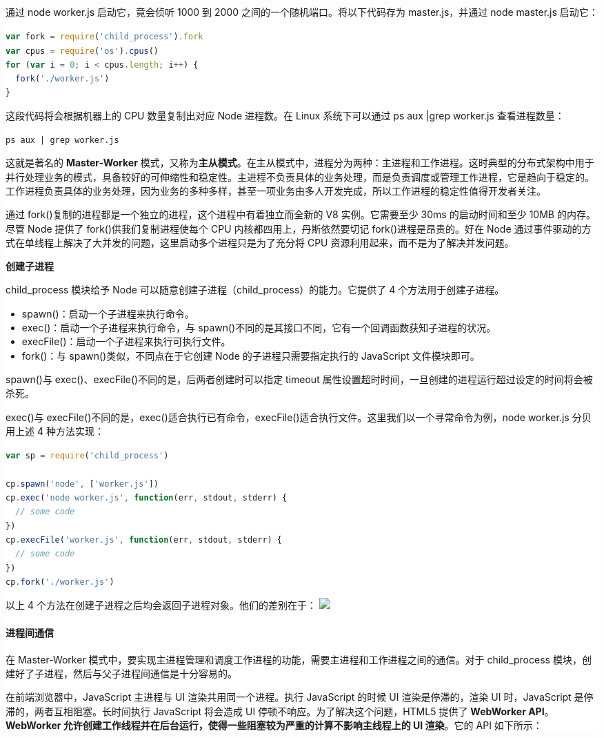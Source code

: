 通过 node worker.js 启动它，竟会侦听 1000 到 2000 之间的一个随机端口。将以下代码存为 master.js，并通过 node master.js 启动它：

```javascript
var fork = require('child_process').fork
var cpus = require('os').cpus()
for (var i = 0; i < cpus.length; i++) {
  fork('./worker.js')
}
```

这段代码将会根据机器上的 CPU 数量复制出对应 Node 进程数。在 Linux 系统下可以通过 ps aux |grep worker.js 查看进程数量：

```shell
ps aux | grep worker.js
```

这就是著名的 **Master-Worker** 模式，又称为**主从模式**。在主从模式中，进程分为两种：主进程和工作进程。这时典型的分布式架构中用于并行处理业务的模式，具备较好的可伸缩性和稳定性。主进程不负责具体的业务处理，而是负责调度或管理工作进程，它是趋向于稳定的。工作进程负责具体的业务处理，因为业务的多种多样，甚至一项业务由多人开发完成，所以工作进程的稳定性值得开发者关注。

通过 fork()复制的进程都是一个独立的进程，这个进程中有着独立而全新的 V8 实例。它需要至少 30ms 的启动时间和至少 10MB 的内存。尽管 Node 提供了 fork()供我们复制进程使每个 CPU 内核都四用上，丹斯依然要切记 fork()进程是昂贵的。好在 Node 通过事件驱动的方式在单线程上解决了大并发的问题，这里启动多个进程只是为了充分将 CPU 资源利用起来，而不是为了解决并发问题。

**创建子进程**

child_process 模块给予 Node 可以随意创建子进程（child_process）的能力。它提供了 4 个方法用于创建子进程。

- spawn()：启动一个子进程来执行命令。
- exec()：启动一个子进程来执行命令，与 spawn()不同的是其接口不同，它有一个回调函数获知子进程的状况。
- execFile()：启动一个子进程来执行可执行文件。
- fork()：与 spawn()类似，不同点在于它创建 Node 的子进程只需要指定执行的 JavaScript 文件模块即可。

spawn()与 exec()、execFile()不同的是，后两者创建时可以指定 timeout 属性设置超时时间，一旦创建的进程运行超过设定的时间将会被杀死。

exec()与 execFile()不同的是，exec()适合执行已有命令，execFile()适合执行文件。这里我们以一个寻常命令为例，node worker.js 分贝用上述 4 种方法实现：

```javascript
var sp = require('child_process')

cp.spawn('node', ['worker.js'])
cp.exec('node worker.js', function(err, stdout, stderr) {
  // some code
})
cp.execFile('worker.js', function(err, stdout, stderr) {
  // some code
})
cp.fork('./worker.js')
```

以上 4 个方法在创建子进程之后均会返回子进程对象。他们的差别在于：
![](https://gcy-1306312261.cos.ap-chengdu.myqcloud.com/blog/20220425100535.png)

#### 进程间通信

在 Master-Worker 模式中，要实现主进程管理和调度工作进程的功能，需要主进程和工作进程之间的通信。对于 child_process 模块，创建好了子进程，然后与父子进程间通信是十分容易的。

在前端浏览器中，JavaScript 主进程与 UI 渲染共用同一个进程。执行 JavaScript 的时候 UI 渲染是停滞的，渲染 UI 时，JavaScript 是停滞的，两者互相阻塞。长时间执行 JavaScript 将会造成 UI 停顿不响应。为了解决这个问题，HTML5 提供了 **WebWorker API**。**WebWorker 允许创建工作线程并在后台运行，使得一些阻塞较为严重的计算不影响主线程上的 UI 渲染**。它的 API 如下所示：
